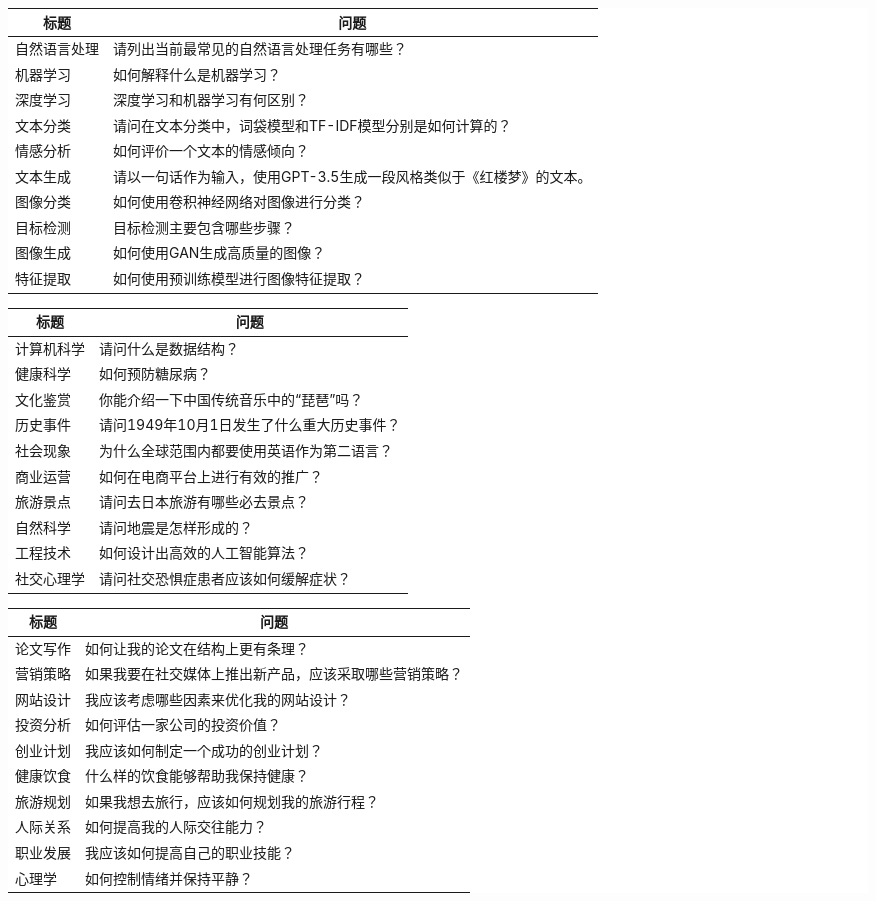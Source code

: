 |标题|问题|
|---|---|
|自然语言处理|请列出当前最常见的自然语言处理任务有哪些？|
|机器学习|如何解释什么是机器学习？|
|深度学习|深度学习和机器学习有何区别？|
|文本分类|请问在文本分类中，词袋模型和TF-IDF模型分别是如何计算的？|
|情感分析|如何评价一个文本的情感倾向？|
|文本生成|请以一句话作为输入，使用GPT-3.5生成一段风格类似于《红楼梦》的文本。|
|图像分类|如何使用卷积神经网络对图像进行分类？|
|目标检测|目标检测主要包含哪些步骤？|
|图像生成|如何使用GAN生成高质量的图像？|
|特征提取|如何使用预训练模型进行图像特征提取？|

|标题|问题|
|---|---|
|计算机科学|请问什么是数据结构？|
|健康科学|如何预防糖尿病？|
|文化鉴赏|你能介绍一下中国传统音乐中的“琵琶”吗？|
|历史事件|请问1949年10月1日发生了什么重大历史事件？|
|社会现象|为什么全球范围内都要使用英语作为第二语言？|
|商业运营|如何在电商平台上进行有效的推广？|
|旅游景点|请问去日本旅游有哪些必去景点？|
|自然科学|请问地震是怎样形成的？|
|工程技术|如何设计出高效的人工智能算法？|
|社交心理学|请问社交恐惧症患者应该如何缓解症状？|

| 标题 | 问题 |
| --- | --- |
| 论文写作 | 如何让我的论文在结构上更有条理？ |
| 营销策略 | 如果我要在社交媒体上推出新产品，应该采取哪些营销策略？ |
| 网站设计 | 我应该考虑哪些因素来优化我的网站设计？ |
| 投资分析 | 如何评估一家公司的投资价值？ |
| 创业计划 | 我应该如何制定一个成功的创业计划？ |
| 健康饮食 | 什么样的饮食能够帮助我保持健康？ |
| 旅游规划 | 如果我想去旅行，应该如何规划我的旅游行程？ |
| 人际关系 | 如何提高我的人际交往能力？ |
| 职业发展 | 我应该如何提高自己的职业技能？ |
| 心理学 | 如何控制情绪并保持平静？ |
